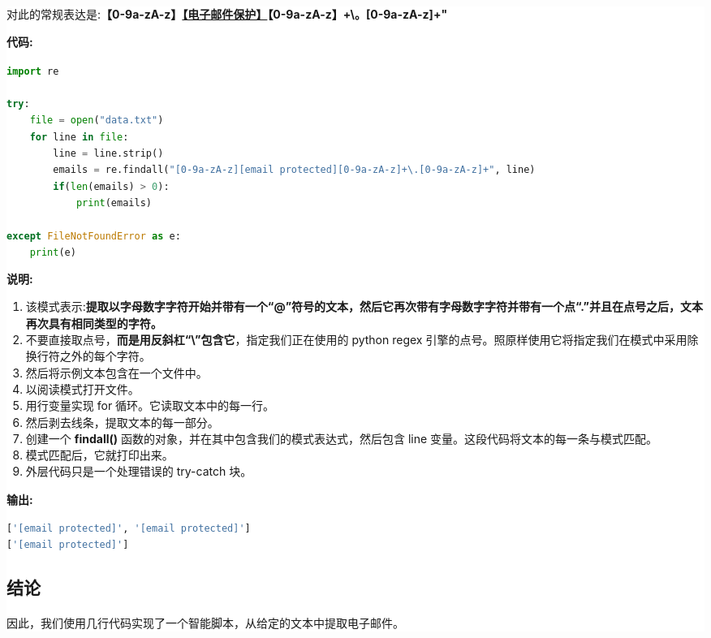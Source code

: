 对此的常规表达是:**【0-9a-zA-z】[【电子邮件保护】](/cdn-cgi/l/email-protection)【0-9a-zA-z】+\。[0-9a-zA-z]+"**

**代码:**

```py
import re

try:
    file = open("data.txt")
    for line in file:
        line = line.strip()
        emails = re.findall("[0-9a-zA-z][email protected][0-9a-zA-z]+\.[0-9a-zA-z]+", line)
        if(len(emails) > 0):
            print(emails)

except FileNotFoundError as e:
    print(e)

```

**说明:**

1.  该模式表示:**提取以字母数字字符开始并带有一个“@”符号的文本，然后它再次带有字母数字字符并带有一个点“.”并且在点号之后，文本再次具有相同类型的字符。**
2.  不要直接取点号，**而是用反斜杠“\”包含它**，指定我们正在使用的 python regex 引擎的点号。照原样使用它将指定我们在模式中采用除换行符之外的每个字符。
3.  然后将示例文本包含在一个文件中。
4.  以阅读模式打开文件。
5.  用行变量实现 for 循环。它读取文本中的每一行。
6.  然后剥去线条，提取文本的每一部分。
7.  创建一个 **findall()** 函数的对象，并在其中包含我们的模式表达式，然后包含 line 变量。这段代码将文本的每一条与模式匹配。
8.  模式匹配后，它就打印出来。
9.  外层代码只是一个处理错误的 try-catch 块。

**输出:**

```py
['[email protected]', '[email protected]']
['[email protected]']

```

## 结论

因此，我们使用几行代码实现了一个智能脚本，从给定的文本中提取电子邮件。